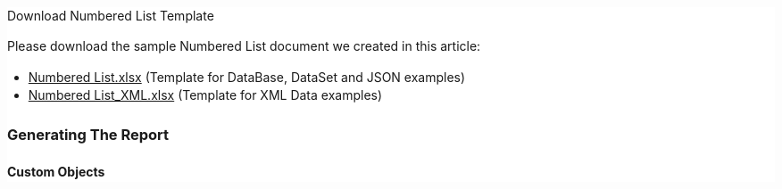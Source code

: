 Download Numbered List Template

Please download the sample Numbered List document we created in this article:

*   [Numbered List.xlsx](https://github.com/groupdocsassembly/GroupDocs_Assembly_NET/blob/master/Examples/Data/Source/Spreadsheet%20Templates/Numbered%20List.xlsx?raw=true) (Template for DataBase, DataSet and JSON examples)
*   [Numbered List\_XML.xlsx](https://github.com/groupdocsassembly/GroupDocs_Assembly_NET/blob/master/Examples/Data/Source/Spreadsheet%20Templates/Numbered%20List_XML.xlsx?raw=true) (Template for XML Data examples)

### Generating The Report

#### Custom Objects
